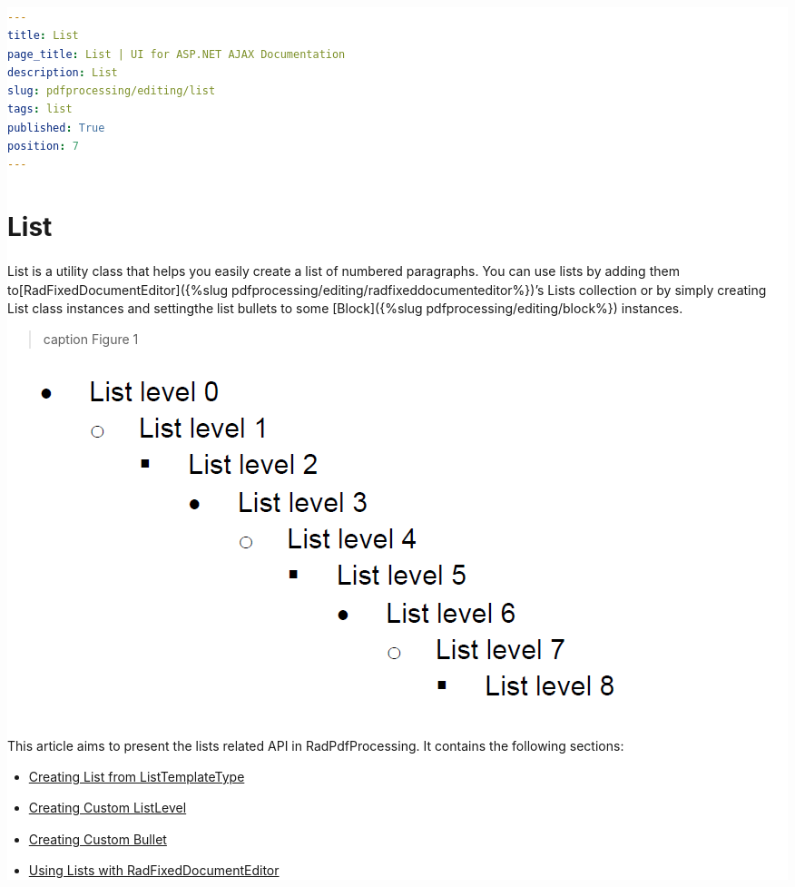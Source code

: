 ```yaml
---
title: List
page_title: List | UI for ASP.NET AJAX Documentation
description: List
slug: pdfprocessing/editing/list
tags: list
published: True
position: 7
---
```


# List



List is a utility class that helps you easily create a list of numbered paragraphs. You can use lists by adding them to[RadFixedDocumentEditor]({%slug pdfprocessing/editing/radfixeddocumenteditor%})’s Lists collection or by simply creating List class instances and settingthe list bullets to some [Block]({%slug pdfprocessing/editing/block%}) instances.
>caption Figure 1

![Rad Pdf Processing Editing List 01](images/RadPdfProcessing_Editing_List_01.png)

This article aims to present the lists related API in RadPdfProcessing. It contains the following sections:

* [Creating List from ListTemplateType](#creating-list-from-listtemplatetype)

* [Creating Custom ListLevel](#creating-custom-listlevel)

* [Creating Custom Bullet](#creating-custom-bullet)

* [Using Lists with RadFixedDocumentEditor](#using-lists-with-radfixeddocumenteditor)

